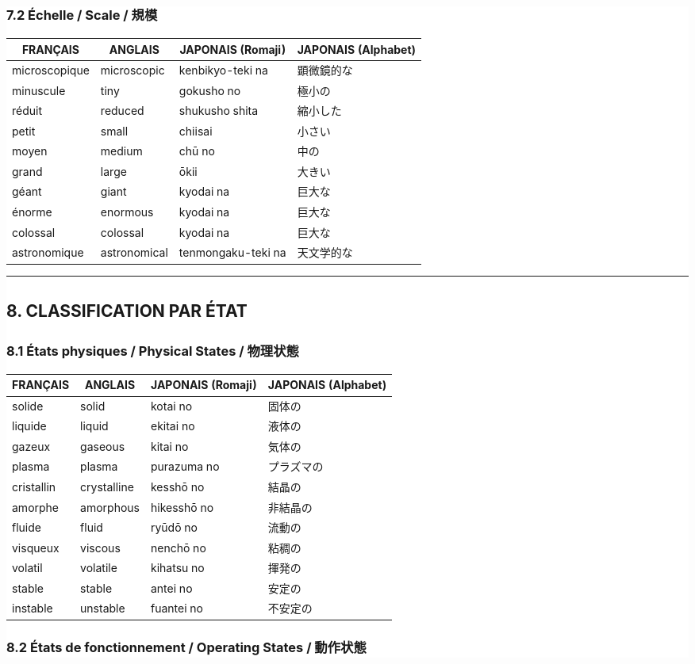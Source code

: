 ### 7.2 Échelle / Scale / 規模

| FRANÇAIS | ANGLAIS | JAPONAIS (Romaji) | JAPONAIS (Alphabet) |
|----------|---------|-------------------|---------------------|
| microscopique | microscopic | kenbikyo-teki na | 顕微鏡的な |
| minuscule | tiny | gokusho no | 極小の |
| réduit | reduced | shukusho shita | 縮小した |
| petit | small | chiisai | 小さい |
| moyen | medium | chū no | 中の |
| grand | large | ōkii | 大きい |
| géant | giant | kyodai na | 巨大な |
| énorme | enormous | kyodai na | 巨大な |
| colossal | colossal | kyodai na | 巨大な |
| astronomique | astronomical | tenmongaku-teki na | 天文学的な |

---

## 8. CLASSIFICATION PAR ÉTAT

### 8.1 États physiques / Physical States / 物理状態

| FRANÇAIS | ANGLAIS | JAPONAIS (Romaji) | JAPONAIS (Alphabet) |
|----------|---------|-------------------|---------------------|
| solide | solid | kotai no | 固体の |
| liquide | liquid | ekitai no | 液体の |
| gazeux | gaseous | kitai no | 気体の |
| plasma | plasma | purazuma no | プラズマの |
| cristallin | crystalline | kesshō no | 結晶の |
| amorphe | amorphous | hikesshō no | 非結晶の |
| fluide | fluid | ryūdō no | 流動の |
| visqueux | viscous | nenchō no | 粘稠の |
| volatil | volatile | kihatsu no | 揮発の |
| stable | stable | antei no | 安定の |
| instable | unstable | fuantei no | 不安定の |

### 8.2 États de fonctionnement / Operating States / 動作状態
